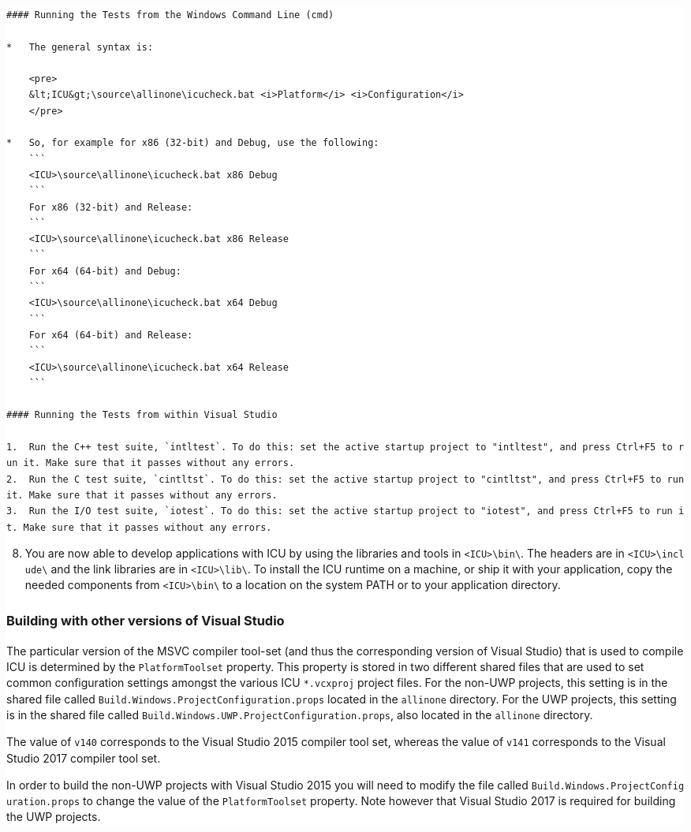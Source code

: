    #### Running the Tests from the Windows Command Line (cmd)

    *   The general syntax is:

        <pre>
        &lt;ICU&gt;\source\allinone\icucheck.bat <i>Platform</i> <i>Configuration</i>
        </pre>

    *   So, for example for x86 (32-bit) and Debug, use the following:
        ```
        <ICU>\source\allinone\icucheck.bat x86 Debug
        ```
        For x86 (32-bit) and Release:
        ```
        <ICU>\source\allinone\icucheck.bat x86 Release
        ```
        For x64 (64-bit) and Debug:
        ```
        <ICU>\source\allinone\icucheck.bat x64 Debug
        ```
        For x64 (64-bit) and Release:
        ```
        <ICU>\source\allinone\icucheck.bat x64 Release
        ```

    #### Running the Tests from within Visual Studio

    1.  Run the C++ test suite, `intltest`. To do this: set the active startup project to "intltest", and press Ctrl+F5 to run it. Make sure that it passes without any errors.
    2.  Run the C test suite, `cintltst`. To do this: set the active startup project to "cintltst", and press Ctrl+F5 to run it. Make sure that it passes without any errors.
    3.  Run the I/O test suite, `iotest`. To do this: set the active startup project to "iotest", and press Ctrl+F5 to run it. Make sure that it passes without any errors.
8.  You are now able to develop applications with ICU by using the libraries and tools in `<ICU>\bin\`. The headers are in `<ICU>\include\` and the link libraries are in `<ICU>\lib\`. To install the ICU runtime on a machine, or ship it with your application, copy the needed components from `<ICU>\bin\` to a location on the system PATH or to your application directory.

### Building with other versions of Visual Studio

The particular version of the MSVC compiler tool-set (and thus the corresponding version of Visual Studio) that is used to compile ICU is determined by the `PlatformToolset` property. This property is stored in two different shared files that are used to set common configuration settings amongst the various ICU `*.vcxproj` project files. For the non-UWP projects, this setting is in the shared file called `Build.Windows.ProjectConfiguration.props` located in the `allinone` directory. For the UWP projects, this setting is in the shared file called `Build.Windows.UWP.ProjectConfiguration.props`, also located in the `allinone` directory.

The value of `v140` corresponds to the Visual Studio 2015 compiler tool set, whereas the value of `v141` corresponds to the Visual Studio 2017 compiler tool set.

In order to build the non-UWP projects with Visual Studio 2015 you will need to modify the file called `Build.Windows.ProjectConfiguration.props` to change the value of the `PlatformToolset` property. Note however that Visual Studio 2017 is required for building the UWP projects.
